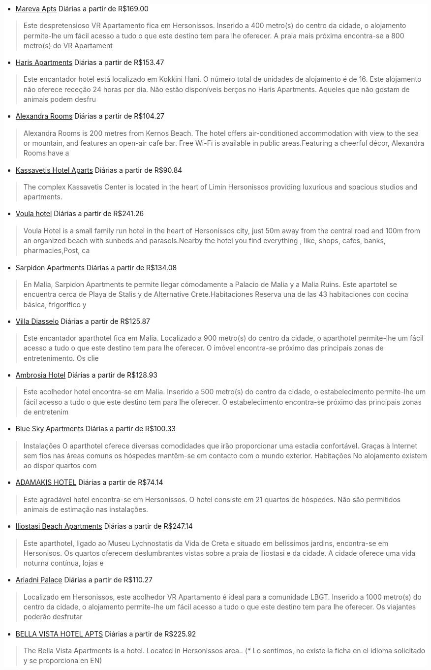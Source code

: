 -    [Mareva Apts](https://www.hurb.com/aud/https://www.hurb.com/hoteis/chersonisos/mareva-apts-JNP-JP791718?cmp=18055) Diárias a partir de R$169.00
   > Este despretensioso VR Apartamento fica em Hersonissos. Inserido a 400 metro(s) do centro da cidade, o alojamento permite-lhe um fácil acesso a tudo o que este destino tem para lhe oferecer. A praia mais próxima encontra-se a 800 metro(s) do VR Apartament
-    [Haris Apartments](https://www.hurb.com/aud/https://www.hurb.com/hoteis/chersonisos/haris-apartments-JNP-JP631011?cmp=18055) Diárias a partir de R$153.47
   > Este encantador hotel está localizado em Kokkini Hani. O número total de unidades de alojamento é de 16. Este alojamento não oferece receção 24 horas por dia. Não estão disponíveis berços no Haris Apartments. Aqueles que não gostam de animais podem desfru
-    [Alexandra Rooms](https://www.hurb.com/aud/https://www.hurb.com/hoteis/chersonisos/alexandra-rooms-JNP-JP523213?cmp=18055) Diárias a partir de R$104.27
   > Alexandra Rooms is 200 metres from Kernos Beach. The hotel offers air-conditioned accommodation with view to the sea or mountain, and features an open-air cafe bar. Free Wi-Fi is available in public areas.Featuring a cheerful décor, Alexandra Rooms have a
-    [Kassavetis Hotel Aparts](https://www.hurb.com/aud/https://www.hurb.com/hoteis/chersonisos/kassavetis-hotel-aparts-JNP-JP199712?cmp=18055) Diárias a partir de R$90.84
   > The complex Kassavetis Center is located in the heart of Limin Hersonissos providing luxurious and spacious studios and apartments.  
-    [Voula hotel](https://www.hurb.com/aud/https://www.hurb.com/hoteis/chersonisos/voula-hotel-JNP-JP103346?cmp=18055) Diárias a partir de R$241.26
   > Voula Hotel is a small family run hotel in the heart of Hersonissos city, just 50m away from the central road and 100m from an organized beach with sunbeds and  parasols.Nearby the hotel you find everything , like, shops, cafes, banks, pharmacies,Post, ca
-    [Sarpidon Apartments](https://www.hurb.com/aud/https://www.hurb.com/hoteis/chersonisos/sarpidon-apartments-JNP-JP080864?cmp=18055) Diárias a partir de R$134.08
   > En Malia, Sarpidon Apartments te permite llegar cómodamente a Palacio de Malia y a Malia Ruins.  Este apartotel se encuentra cerca de Playa de Stalis y de Alternative Crete.Habitaciones  Reserva una de las 43 habitaciones con cocina básica, frigorífico y 
-    [Villa Diasselo](https://www.hurb.com/aud/https://www.hurb.com/hoteis/chersonisos/villa-diasselo-JNP-JP914374?cmp=18055) Diárias a partir de R$125.87
   > Este encantador aparthotel fica em Malia. Localizado a 900 metro(s) do centro da cidade, o aparthotel permite-lhe um fácil acesso a tudo o que este destino tem para lhe oferecer. O imóvel encontra-se próximo das principais zonas de entretenimento. Os clie
-    [Ambrosia Hotel](https://www.hurb.com/aud/https://www.hurb.com/hoteis/chersonisos/ambrosia-hotel-JNP-JP863210?cmp=18055) Diárias a partir de R$128.93
   > Este acolhedor hotel encontra-se em Malia. Inserido a 500 metro(s) do centro da cidade, o estabelecimento permite-lhe um fácil acesso a tudo o que este destino tem para lhe oferecer. O estabelecimento encontra-se próximo das principais zonas de entretenim
-    [Blue Sky Apartments](https://www.hurb.com/aud/https://www.hurb.com/hoteis/chersonisos/blue-sky-apartments-JNP-JP01258J?cmp=18055) Diárias a partir de R$100.33
   > Instalações
O aparthotel oferece diversas comodidades que irão proporcionar uma estadia confortável. Graças à Internet sem fios nas áreas comuns os hóspedes mantêm-se em contacto com o mundo exterior.
Habitações
No alojamento existem ao dispor quartos com
-    [ADAMAKIS HOTEL](https://www.hurb.com/aud/https://www.hurb.com/hoteis/chersonisos/adamakis-hotel-JNP-JP729655?cmp=18055) Diárias a partir de R$74.14
   > Este agradável hotel encontra-se em Hersonissos. O hotel consiste em 21 quartos de hóspedes. Não são permitidos animais de estimação nas instalações. 
-    [Iliostasi Beach Apartments](https://www.hurb.com/aud/https://www.hurb.com/hoteis/chersonisos/iliostasi-beach-apartments-JNP-JP259207?cmp=18055) Diárias a partir de R$247.14
   > Este aparthotel, ligado ao Museu Lychnostatis da Vida de Creta e situado em belíssimos jardins, encontra-se em Hersonisos. Os quartos oferecem deslumbrantes vistas sobre a praia de Iliostasi e da cidade. A cidade oferece uma vida noturna contínua, lojas e
-    [Ariadni Palace](https://www.hurb.com/aud/https://www.hurb.com/hoteis/chersonisos/ariadni-palace-JNP-JP308582?cmp=18055) Diárias a partir de R$110.27
   > Localizado em Hersonissos, este acolhedor VR Apartamento é ideal para a comunidade LBGT. Inserido a 1000 metro(s) do centro da cidade, o alojamento permite-lhe um fácil acesso a tudo o que este destino tem para lhe oferecer. Os viajantes poderão desfrutar
-    [BELLA VISTA HOTEL APTS](https://www.hurb.com/aud/https://www.hurb.com/hoteis/chersonisos/bella-vista-hotel-apts-JNP-JP648830?cmp=18055) Diárias a partir de R$225.92
   > The Bella Vista Apartments is a  hotel. Located in Hersonissos area.. (* Lo sentimos, no existe la ficha en el idioma solicitado y se proporciona en EN) 